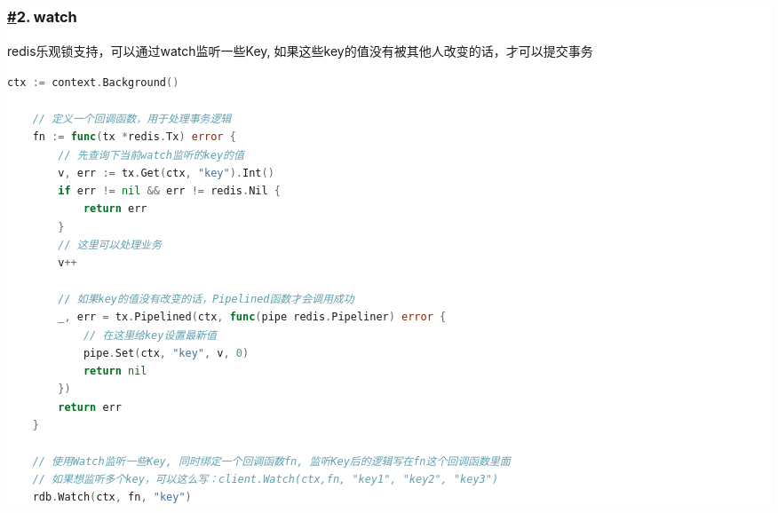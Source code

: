 ### [#](https://www.mszlu.com/go/go-redis/03/03.html#_2-watch)2. watch

redis乐观锁支持，可以通过watch监听一些Key, 如果这些key的值没有被其他人改变的话，才可以提交事务

```go
ctx := context.Background()

	// 定义一个回调函数，用于处理事务逻辑
	fn := func(tx *redis.Tx) error {
		// 先查询下当前watch监听的key的值
		v, err := tx.Get(ctx, "key").Int()
		if err != nil && err != redis.Nil {
			return err
		}
		// 这里可以处理业务
		v++

		// 如果key的值没有改变的话，Pipelined函数才会调用成功
		_, err = tx.Pipelined(ctx, func(pipe redis.Pipeliner) error {
			// 在这里给key设置最新值
			pipe.Set(ctx, "key", v, 0)
			return nil
		})
		return err
	}

	// 使用Watch监听一些Key, 同时绑定一个回调函数fn, 监听Key后的逻辑写在fn这个回调函数里面
	// 如果想监听多个key，可以这么写：client.Watch(ctx,fn, "key1", "key2", "key3")
	rdb.Watch(ctx, fn, "key")
```
